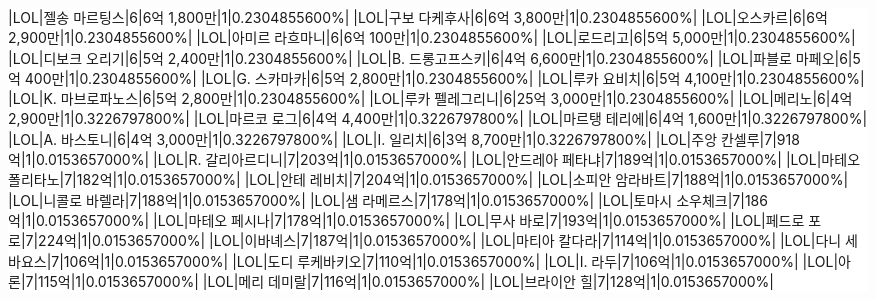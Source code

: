|LOL|젤송 마르팅스|6|6억 1,800만|1|0.2304855600%|
|LOL|구보 다케후사|6|6억 3,800만|1|0.2304855600%|
|LOL|오스카르|6|6억 2,900만|1|0.2304855600%|
|LOL|아미르 라흐마니|6|6억 100만|1|0.2304855600%|
|LOL|로드리고|6|5억 5,000만|1|0.2304855600%|
|LOL|디보크 오리기|6|5억 2,400만|1|0.2304855600%|
|LOL|B. 드롱고프스키|6|4억 6,600만|1|0.2304855600%|
|LOL|파블로 마페오|6|5억 400만|1|0.2304855600%|
|LOL|G. 스카마카|6|5억 2,800만|1|0.2304855600%|
|LOL|루카 요비치|6|5억 4,100만|1|0.2304855600%|
|LOL|K. 마브로파노스|6|5억 2,800만|1|0.2304855600%|
|LOL|루카 펠레그리니|6|25억 3,000만|1|0.2304855600%|
|LOL|메리노|6|4억 2,900만|1|0.3226797800%|
|LOL|마르코 로그|6|4억 4,400만|1|0.3226797800%|
|LOL|마르탱 테리에|6|4억 1,600만|1|0.3226797800%|
|LOL|A. 바스토니|6|4억 3,000만|1|0.3226797800%|
|LOL|I. 일리치|6|3억 8,700만|1|0.3226797800%|
|LOL|주앙 칸셀루|7|918억|1|0.0153657000%|
|LOL|R. 갈리아르디니|7|203억|1|0.0153657000%|
|LOL|안드레아 페타냐|7|189억|1|0.0153657000%|
|LOL|마테오 폴리타노|7|182억|1|0.0153657000%|
|LOL|안테 레비치|7|204억|1|0.0153657000%|
|LOL|소피안 암라바트|7|188억|1|0.0153657000%|
|LOL|니콜로 바렐라|7|188억|1|0.0153657000%|
|LOL|샘 라메르스|7|178억|1|0.0153657000%|
|LOL|토마시 소우체크|7|186억|1|0.0153657000%|
|LOL|마테오 페시나|7|178억|1|0.0153657000%|
|LOL|무사 바로|7|193억|1|0.0153657000%|
|LOL|페드로 포로|7|224억|1|0.0153657000%|
|LOL|이바녜스|7|187억|1|0.0153657000%|
|LOL|마티아 칼다라|7|114억|1|0.0153657000%|
|LOL|다니 세바요스|7|106억|1|0.0153657000%|
|LOL|도디 루케바키오|7|110억|1|0.0153657000%|
|LOL|I. 라두|7|106억|1|0.0153657000%|
|LOL|아론|7|115억|1|0.0153657000%|
|LOL|메리 데미랄|7|116억|1|0.0153657000%|
|LOL|브라이안 힐|7|128억|1|0.0153657000%|